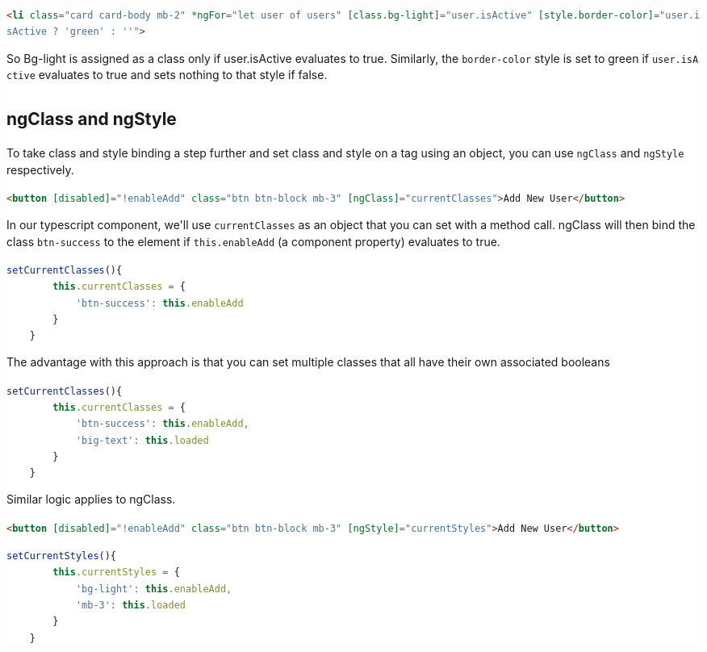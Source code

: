 ```html
<li class="card card-body mb-2" *ngFor="let user of users" [class.bg-light]="user.isActive" [style.border-color]="user.isActive ? 'green' : ''">
```

So Bg-light is assigned as a class only if user.isActive evaluates to true. Similarly, the `border-color` style is set to green if `user.isActive` evaluates to true and sets nothing to that style if false.

## <a name="ngClass-ngStyle">ngClass and ngStyle</a>

To take class and style binding a step further and set class and style on a tag using an object, you can use `ngClass` and `ngStyle` respectively. 

```html
<button [disabled]="!enableAdd" class="btn btn-block mb-3" [ngClass]="currentClasses">Add New User</button>
```

In our typescript component, we'll use `currentClasses` as an object that you can set with a method call. ngClass will then bind the class `btn-success` to the element if `this.enableAdd` (a component property) evaluates to true. 

```ts
setCurrentClasses(){
        this.currentClasses = {
            'btn-success': this.enableAdd
        }
    }
```

The advantage with this approach is that you can set multiple classes that all have their own associated booleans

```ts
setCurrentClasses(){
        this.currentClasses = {
            'btn-success': this.enableAdd,
            'big-text': this.loaded
        }
    }
```

Similar logic applies to ngClass. 

```html
<button [disabled]="!enableAdd" class="btn btn-block mb-3" [ngStyle]="currentStyles">Add New User</button>
```

```ts
setCurrentStyles(){
        this.currentStyles = {
            'bg-light': this.enableAdd,
            'mb-3': this.loaded
        }
    }
```
